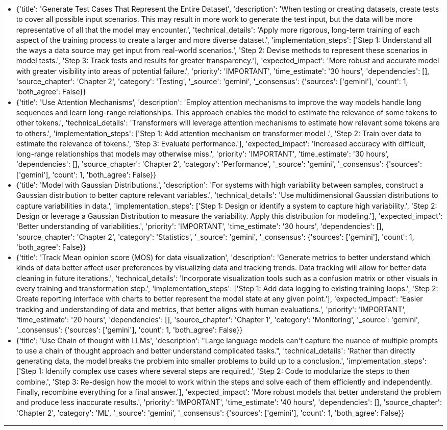 - {'title': 'Generate Test Cases That Represent the Entire Dataset', 'description': 'When testing or creating datasets, create tests to cover all possible input scenarios. This may result in more work to generate the test input, but the data will be more representative of all that the model may encounter.', 'technical_details': 'Apply more rigorous, long-term training of each aspect of the training process to create a larger and more diverse dataset.', 'implementation_steps': ['Step 1: Understand all the ways a data source may get input from real-world scenarios.', 'Step 2: Devise methods to represent these scenarios in model tests.', 'Step 3: Track tests and results for greater transparency.'], 'expected_impact': 'More robust and accurate model with greater visibility into areas of potential failure.', 'priority': 'IMPORTANT', 'time_estimate': '30 hours', 'dependencies': [], 'source_chapter': 'Chapter 2', 'category': 'Testing', '_source': 'gemini', '_consensus': {'sources': ['gemini'], 'count': 1, 'both_agree': False}}
- {'title': 'Use Attention Mechanisms', 'description': 'Employ attention mechanisms to improve the way models handle long sequences and learn long-range relationships. This approach enables the model to estimate the relevance of some tokens to other tokens.', 'technical_details': 'Transformers will leverage attention mechanisms to estimate how relevant some tokens are to others.', 'implementation_steps': ['Step 1: Add attention mechanism on transformer model .', 'Step 2: Train over data to estimate the relevance of tokens.', 'Step 3: Evaluate performance.'], 'expected_impact': 'Increased accuracy with difficult, long-range relationships that models may otherwise miss.', 'priority': 'IMPORTANT', 'time_estimate': '30 hours', 'dependencies': [], 'source_chapter': 'Chapter 2', 'category': 'Performance', '_source': 'gemini', '_consensus': {'sources': ['gemini'], 'count': 1, 'both_agree': False}}
- {'title': 'Model with Gaussian Distributions.', 'description': 'For systems with high variability between samples, construct a Gaussian distribution to better capture relevant variables.', 'technical_details': 'Use multidimensional Gaussian distributions to capture variabilities in data.', 'implementation_steps': ['Step 1: Design or identify a system to capture high variability.', 'Step 2: Design or leverage a Gaussian Distribution to measure the variability. Apply this distribution for modeling.'], 'expected_impact': 'Better understanding of variabilities.', 'priority': 'IMPORTANT', 'time_estimate': '30 hours', 'dependencies': [], 'source_chapter': 'Chapter 2', 'category': 'Statistics', '_source': 'gemini', '_consensus': {'sources': ['gemini'], 'count': 1, 'both_agree': False}}
- {'title': 'Track Mean opinion score (MOS) for data visualization', 'description': 'Generate metrics to better understand which kinds of data better affect user preferences by visualizing data and tracking trends. Data tracking will allow for better data cleaning in future iterations.', 'technical_details': 'Incorporate visualization tools such as a confusion matrix or other visuals in every training and transformation step.', 'implementation_steps': ['Step 1: Add data logging to existing training loops.', 'Step 2: Create reporting interface with charts to better represent the model state at any given point.'], 'expected_impact': 'Easier tracking and understanding of data and metrics, that better aligns with human evaluations.', 'priority': 'IMPORTANT', 'time_estimate': '20 hours', 'dependencies': [], 'source_chapter': 'Chapter 1', 'category': 'Monitoring', '_source': 'gemini', '_consensus': {'sources': ['gemini'], 'count': 1, 'both_agree': False}}
- {'title': 'Use Chain of thought with LLMs', 'description': "Large language models can't capture the nuance of multiple prompts to use a chain of thought approach and better understand complicated tasks.", 'technical_details': 'Rather than directly generating data, the model breaks the problem into smaller problems to build up to a conclusion.', 'implementation_steps': ['Step 1: Identify complex use cases where several steps are required.', 'Step 2: Code to modularize the steps to then combine.', 'Step 3: Re-design how the model to work within the steps and solve each of them efficiently and independently. Finally, recombine everything for a final answer.'], 'expected_impact': 'More robust models that better understand the problem and produce less inaccurate results.', 'priority': 'IMPORTANT', 'time_estimate': '40 hours', 'dependencies': [], 'source_chapter': 'Chapter 2', 'category': 'ML', '_source': 'gemini', '_consensus': {'sources': ['gemini'], 'count': 1, 'both_agree': False}}

---
